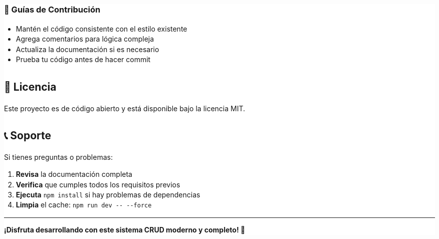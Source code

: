 ### 📝 Guías de Contribución
- Mantén el código consistente con el estilo existente
- Agrega comentarios para lógica compleja
- Actualiza la documentación si es necesario
- Prueba tu código antes de hacer commit

## 📄 Licencia

Este proyecto es de código abierto y está disponible bajo la licencia MIT.

## 📞 Soporte

Si tienes preguntas o problemas:

1. **Revisa** la documentación completa
2. **Verifica** que cumples todos los requisitos previos
3. **Ejecuta** `npm install` si hay problemas de dependencias
4. **Limpia** el cache: `npm run dev -- --force`

---

**¡Disfruta desarrollando con este sistema CRUD moderno y completo! 🚀**
